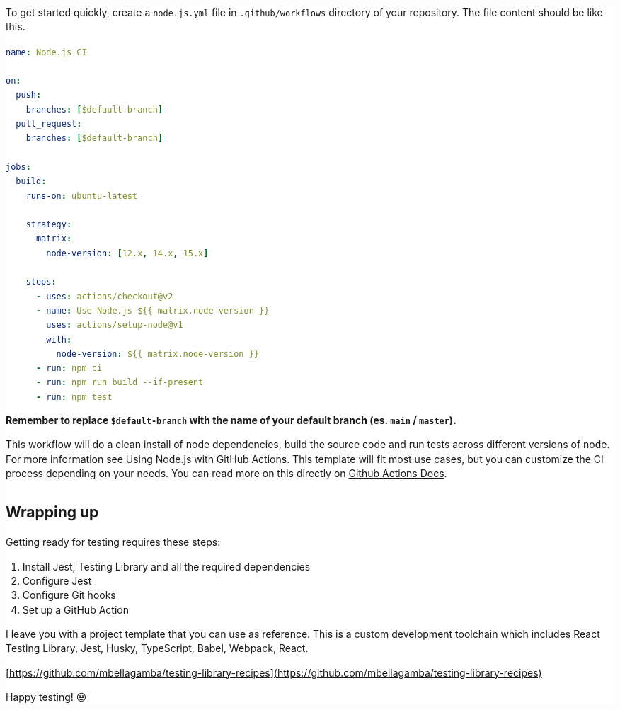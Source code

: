 To get started quickly, create a `node.js.yml` file in `.github/workflows` directory of your repository. The file content should be like this.

```yaml
name: Node.js CI

on:
  push:
    branches: [$default-branch]
  pull_request:
    branches: [$default-branch]

jobs:
  build:
    runs-on: ubuntu-latest

    strategy:
      matrix:
        node-version: [12.x, 14.x, 15.x]

    steps:
      - uses: actions/checkout@v2
      - name: Use Node.js ${{ matrix.node-version }}
        uses: actions/setup-node@v1
        with:
          node-version: ${{ matrix.node-version }}
      - run: npm ci
      - run: npm run build --if-present
      - run: npm test
```

**Remember to replace `$default-branch` with the name of your default branch (es. `main` / `master`).**

This workflow will do a clean install of node dependencies, build the source code and run tests across different versions of node. For more information see [Using Node.js with GitHub Actions](https://help.github.com/actions/language-and-framework-guides/using-nodejs-with-github-actions).
This template will fit most use cases, but you can customize the CI process depending on your needs. You can read more on this directly on [Github Actions Docs](https://docs.github.com/en/actions).

## Wrapping up

Getting ready for testing requires these steps:

1. Install Jest, Testing Library and all the required dependencies
2. Configure Jest
3. Configure Git hooks
4. Set up a GitHub Action

I leave you with a project template that you can use as reference. This is a custom development toolchain which includes React Testing Library, Jest, Husky, TypeScript, Babel, Webpack, React.

[https://github.com/mbellagamba/testing-library-recipes](https://github.com/mbellagamba/testing-library-recipes)

Happy testing! 😃
